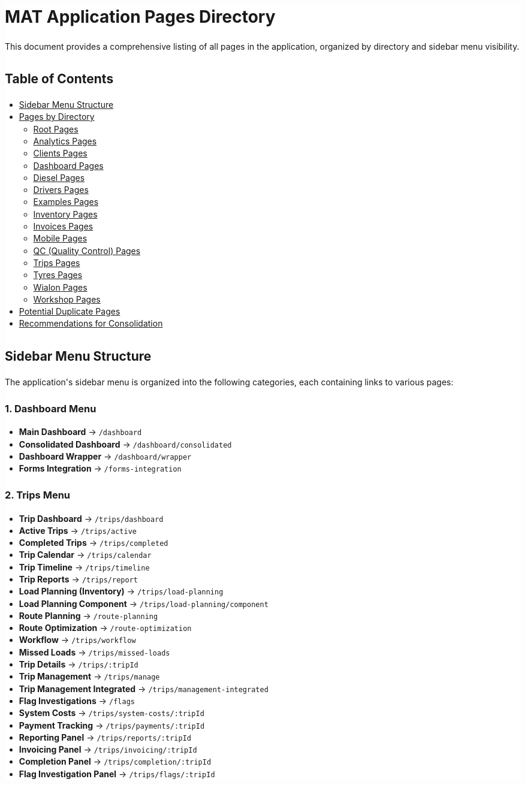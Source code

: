 # MAT Application Pages Directory

This document provides a comprehensive listing of all pages in the application, organized by directory and sidebar menu visibility.

## Table of Contents

- [Sidebar Menu Structure](#sidebar-menu-structure)
- [Pages by Directory](#pages-by-directory)
  - [Root Pages](#root-pages)
  - [Analytics Pages](#analytics-pages)
  - [Clients Pages](#clients-pages)
  - [Dashboard Pages](#dashboard-pages)
  - [Diesel Pages](#diesel-pages)
  - [Drivers Pages](#drivers-pages)
  - [Examples Pages](#examples-pages)
  - [Inventory Pages](#inventory-pages)
  - [Invoices Pages](#invoices-pages)
  - [Mobile Pages](#mobile-pages)
  - [QC (Quality Control) Pages](#qc-quality-control-pages)
  - [Trips Pages](#trips-pages)
  - [Tyres Pages](#tyres-pages)
  - [Wialon Pages](#wialon-pages)
  - [Workshop Pages](#workshop-pages)
- [Potential Duplicate Pages](#potential-duplicate-pages)
- [Recommendations for Consolidation](#recommendations-for-consolidation)

## Sidebar Menu Structure

The application's sidebar menu is organized into the following categories, each containing links to various pages:

### 1. Dashboard Menu
- **Main Dashboard** → `/dashboard`
- **Consolidated Dashboard** → `/dashboard/consolidated`
- **Dashboard Wrapper** → `/dashboard/wrapper`
- **Forms Integration** → `/forms-integration`

### 2. Trips Menu
- **Trip Dashboard** → `/trips/dashboard`
- **Active Trips** → `/trips/active`
- **Completed Trips** → `/trips/completed`
- **Trip Calendar** → `/trips/calendar`
- **Trip Timeline** → `/trips/timeline`
- **Trip Reports** → `/trips/report`
- **Load Planning (Inventory)** → `/trips/load-planning`
- **Load Planning Component** → `/trips/load-planning/component`
- **Route Planning** → `/route-planning`
- **Route Optimization** → `/route-optimization`
- **Workflow** → `/trips/workflow`
- **Missed Loads** → `/trips/missed-loads`
- **Trip Details** → `/trips/:tripId`
- **Trip Management** → `/trips/manage`
- **Trip Management Integrated** → `/trips/management-integrated`
- **Flag Investigations** → `/flags`
- **System Costs** → `/trips/system-costs/:tripId`
- **Payment Tracking** → `/trips/payments/:tripId`
- **Reporting Panel** → `/trips/reports/:tripId`
- **Invoicing Panel** → `/trips/invoicing/:tripId`
- **Completion Panel** → `/trips/completion/:tripId`
- **Flag Investigation Panel** → `/trips/flags/:tripId`